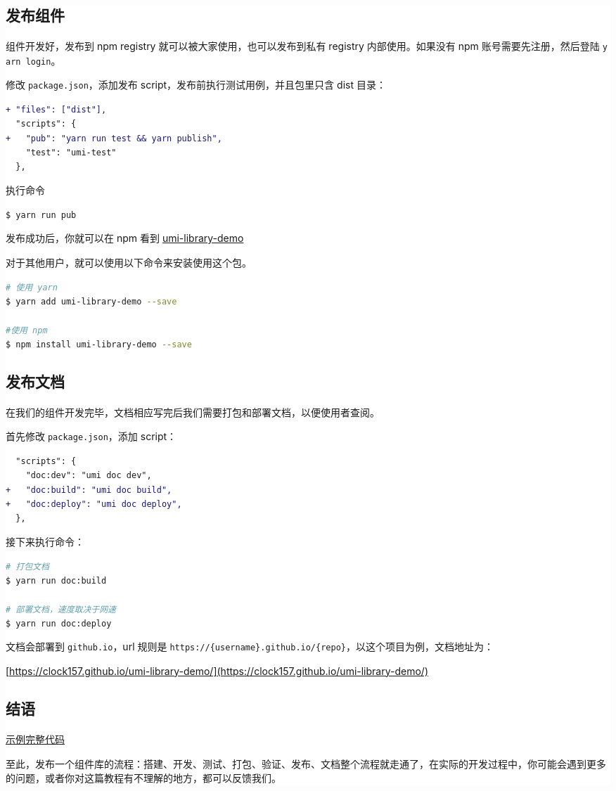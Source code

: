 ## 发布组件

组件开发好，发布到 npm registry 就可以被大家使用，也可以发布到私有 registry 内部使用。如果没有 npm 账号需要先注册，然后登陆 `yarn login`。

修改 `package.json`，添加发布 script，发布前执行测试用例，并且包里只含 dist 目录：

```diff
+ "files": ["dist"],
  "scripts": {
+   "pub": "yarn run test && yarn publish",
    "test": "umi-test"
  },
```

执行命令

```bash
$ yarn run pub
```

发布成功后，你就可以在 npm 看到 [umi-library-demo](https://www.npmjs.com/package/umi-library-demo)

对于其他用户，就可以使用以下命令来安装使用这个包。

```bash
# 使用 yarn
$ yarn add umi-library-demo --save

#使用 npm
$ npm install umi-library-demo --save
```

## 发布文档

在我们的组件开发完毕，文档相应写完后我们需要打包和部署文档，以便使用者查阅。

首先修改 `package.json`，添加 script：

```diff
  "scripts": {
    "doc:dev": "umi doc dev",
+   "doc:build": "umi doc build",
+   "doc:deploy": "umi doc deploy",
  },
```

接下来执行命令：

```bash
# 打包文档
$ yarn run doc:build

# 部署文档，速度取决于网速
$ yarn run doc:deploy
```

文档会部署到 `github.io`，url 规则是 `https://{username}.github.io/{repo}`，以这个项目为例，文档地址为：

[https://clock157.github.io/umi-library-demo/](https://clock157.github.io/umi-library-demo/)

## 结语

[示例完整代码](https://github.com/clock157/umi-library-demo)

至此，发布一个组件库的流程：搭建、开发、测试、打包、验证、发布、文档整个流程就走通了，在实际的开发过程中，你可能会遇到更多的问题，或者你对这篇教程有不理解的地方，都可以反馈我们。
